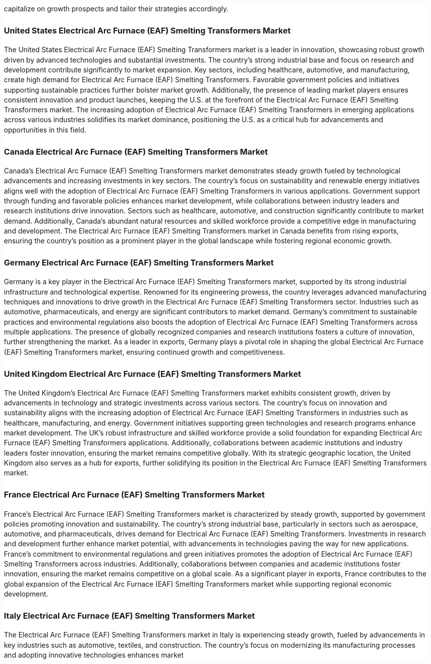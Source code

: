 capitalize on growth prospects and tailor their strategies accordingly.</p><h3>United States Electrical Arc Furnace (EAF) Smelting Transformers Market</h3><p>The United States Electrical Arc Furnace (EAF) Smelting Transformers market is a leader in innovation, showcasing robust growth driven by advanced technologies and substantial investments. The country&rsquo;s strong industrial base and focus on research and development contribute significantly to market expansion. Key sectors, including healthcare, automotive, and manufacturing, create high demand for Electrical Arc Furnace (EAF) Smelting Transformers. Favorable government policies and initiatives supporting sustainable practices further bolster market growth. Additionally, the presence of leading market players ensures consistent innovation and product launches, keeping the U.S. at the forefront of the Electrical Arc Furnace (EAF) Smelting Transformers market. The increasing adoption of Electrical Arc Furnace (EAF) Smelting Transformers in emerging applications across various industries solidifies its market dominance, positioning the U.S. as a critical hub for advancements and opportunities in this field.</p><h3>Canada Electrical Arc Furnace (EAF) Smelting Transformers Market</h3><p>Canada&rsquo;s Electrical Arc Furnace (EAF) Smelting Transformers market demonstrates steady growth fueled by technological advancements and increasing investments in key sectors. The country&rsquo;s focus on sustainability and renewable energy initiatives aligns well with the adoption of Electrical Arc Furnace (EAF) Smelting Transformers in various applications. Government support through funding and favorable policies enhances market development, while collaborations between industry leaders and research institutions drive innovation. Sectors such as healthcare, automotive, and construction significantly contribute to market demand. Additionally, Canada&rsquo;s abundant natural resources and skilled workforce provide a competitive edge in manufacturing and development. The Electrical Arc Furnace (EAF) Smelting Transformers market in Canada benefits from rising exports, ensuring the country&rsquo;s position as a prominent player in the global landscape while fostering regional economic growth.</p><h3>Germany Electrical Arc Furnace (EAF) Smelting Transformers Market</h3><p>Germany is a key player in the Electrical Arc Furnace (EAF) Smelting Transformers market, supported by its strong industrial infrastructure and technological expertise. Renowned for its engineering prowess, the country leverages advanced manufacturing techniques and innovations to drive growth in the Electrical Arc Furnace (EAF) Smelting Transformers sector. Industries such as automotive, pharmaceuticals, and energy are significant contributors to market demand. Germany&rsquo;s commitment to sustainable practices and environmental regulations also boosts the adoption of Electrical Arc Furnace (EAF) Smelting Transformers across multiple applications. The presence of globally recognized companies and research institutions fosters a culture of innovation, further strengthening the market. As a leader in exports, Germany plays a pivotal role in shaping the global Electrical Arc Furnace (EAF) Smelting Transformers market, ensuring continued growth and competitiveness.</p><h3>United Kingdom Electrical Arc Furnace (EAF) Smelting Transformers Market</h3><p>The United Kingdom&rsquo;s Electrical Arc Furnace (EAF) Smelting Transformers market exhibits consistent growth, driven by advancements in technology and strategic investments across various sectors. The country&rsquo;s focus on innovation and sustainability aligns with the increasing adoption of Electrical Arc Furnace (EAF) Smelting Transformers in industries such as healthcare, manufacturing, and energy. Government initiatives supporting green technologies and research programs enhance market development. The UK&rsquo;s robust infrastructure and skilled workforce provide a solid foundation for expanding Electrical Arc Furnace (EAF) Smelting Transformers applications. Additionally, collaborations between academic institutions and industry leaders foster innovation, ensuring the market remains competitive globally. With its strategic geographic location, the United Kingdom also serves as a hub for exports, further solidifying its position in the Electrical Arc Furnace (EAF) Smelting Transformers market.</p><h3>France Electrical Arc Furnace (EAF) Smelting Transformers Market</h3><p>France&rsquo;s Electrical Arc Furnace (EAF) Smelting Transformers market is characterized by steady growth, supported by government policies promoting innovation and sustainability. The country&rsquo;s strong industrial base, particularly in sectors such as aerospace, automotive, and pharmaceuticals, drives demand for Electrical Arc Furnace (EAF) Smelting Transformers. Investments in research and development further enhance market potential, with advancements in technologies paving the way for new applications. France&rsquo;s commitment to environmental regulations and green initiatives promotes the adoption of Electrical Arc Furnace (EAF) Smelting Transformers across industries. Additionally, collaborations between companies and academic institutions foster innovation, ensuring the market remains competitive on a global scale. As a significant player in exports, France contributes to the global expansion of the Electrical Arc Furnace (EAF) Smelting Transformers market while supporting regional economic development.</p><h3>Italy Electrical Arc Furnace (EAF) Smelting Transformers Market</h3><p>The Electrical Arc Furnace (EAF) Smelting Transformers market in Italy is experiencing steady growth, fueled by advancements in key industries such as automotive, textiles, and construction. The country&rsquo;s focus on modernizing its manufacturing processes and adopting innovative technologies enhances market
